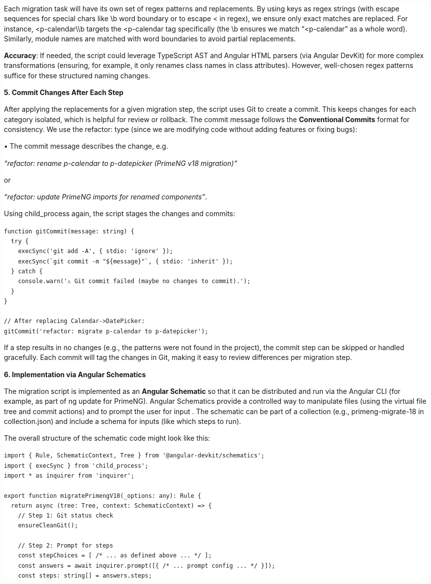 Each migration task will have its own set of regex patterns and replacements. By using keys as regex strings (with escape sequences for special chars like \\b word boundary or to escape < in regex), we ensure only exact matches are replaced. For instance, <p-calendar\\\\b targets the <p-calendar tag specifically (the \\b ensures we match “<p-calendar” as a whole word). Similarly, module names are matched with word boundaries to avoid partial replacements.

**Accuracy**: If needed, the script could leverage TypeScript AST and Angular HTML parsers (via Angular DevKit) for more complex transformations (ensuring, for example, it only renames class names in class attributes). However, well-chosen regex patterns suffice for these structured naming changes.

**5\. Commit Changes After Each Step**

After applying the replacements for a given migration step, the script uses Git to create a commit. This keeps changes for each category isolated, which is helpful for review or rollback. The commit message follows the **Conventional Commits** format for consistency. We use the refactor: type (since we are modifying code without adding features or fixing bugs):

• The commit message describes the change, e.g.

_“refactor: rename p-calendar to p-datepicker (PrimeNG v18 migration)”_

or

_“refactor: update PrimeNG imports for renamed components”_.

Using child\_process again, the script stages the changes and commits:

```
function gitCommit(message: string) {
  try {
    execSync('git add -A', { stdio: 'ignore' });
    execSync(`git commit -m "${message}"`, { stdio: 'inherit' });
  } catch {
    console.warn('⚠️ Git commit failed (maybe no changes to commit).');
  }
}

// After replacing Calendar->DatePicker:
gitCommit('refactor: migrate p-calendar to p-datepicker');
```

If a step results in no changes (e.g., the patterns were not found in the project), the commit step can be skipped or handled gracefully. Each commit will tag the changes in Git, making it easy to review differences per migration step.

**6\. Implementation via Angular Schematics**

The migration script is implemented as an **Angular Schematic** so that it can be distributed and run via the Angular CLI (for example, as part of ng update for PrimeNG). Angular Schematics provide a controlled way to manipulate files (using the virtual file tree and commit actions) and to prompt the user for input . The schematic can be part of a collection (e.g., primeng-migrate-18 in collection.json) and include a schema for inputs (like which steps to run).

The overall structure of the schematic code might look like this:

```
import { Rule, SchematicContext, Tree } from '@angular-devkit/schematics';
import { execSync } from 'child_process';
import * as inquirer from 'inquirer';

export function migratePrimengV18(_options: any): Rule {
  return async (tree: Tree, context: SchematicContext) => {
    // Step 1: Git status check
    ensureCleanGit();

    // Step 2: Prompt for steps
    const stepChoices = [ /* ... as defined above ... */ ];
    const answers = await inquirer.prompt([{ /* ... prompt config ... */ }]);
    const steps: string[] = answers.steps;

```